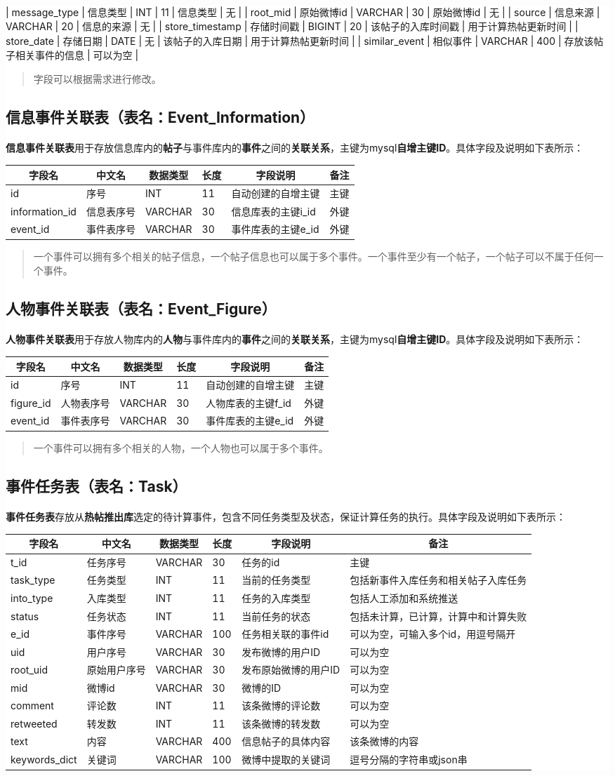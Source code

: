 | message_type  | 信息类型  | INT  | 11 | 信息类型  | 无  |
| root_mid  | 原始微博id  | VARCHAR  | 30 | 原始微博id  | 无  |
| source  | 信息来源  | VARCHAR  | 20 | 信息的来源  | 无  |
| store_timestamp  | 存储时间戳  | BIGINT  | 20 | 该帖子的入库时间戳  | 用于计算热帖更新时间  |
| store_date  | 存储日期  | DATE  | 无 | 该帖子的入库日期  | 用于计算热帖更新时间  |
| similar_event  | 相似事件  | VARCHAR  | 400 | 存放该帖子相关事件的信息  | 可以为空  |

>字段可以根据需求进行修改。

## 信息事件关联表（表名：Event_Information）
**信息事件关联表**用于存放信息库内的**帖子**与事件库内的**事件**之间的**关联关系**，主键为mysql**自增主键ID**。具体字段及说明如下表所示：

| 字段名  | 中文名  | 数据类型  | 长度 | 字段说明  | 备注  |
| ------------ | ------------ | ------------ | ------------ | ------------ |------------ |
| id  | 序号  | INT  | 11 | 自动创建的自增主键  | 主键  |
| information_id  | 信息表序号  | VARCHAR  | 30 | 信息库表的主键i_id  | 外键  |
| event_id  | 事件表序号  | VARCHAR  | 30 | 事件库表的主键e_id  | 外键 |

> 一个事件可以拥有多个相关的帖子信息，一个帖子信息也可以属于多个事件。一个事件至少有一个帖子，一个帖子可以不属于任何一个事件。

## 人物事件关联表（表名：Event_Figure）
**人物事件关联表**用于存放人物库内的**人物**与事件库内的**事件**之间的**关联关系**，主键为mysql**自增主键ID**。具体字段及说明如下表所示：

| 字段名  | 中文名  | 数据类型  | 长度 | 字段说明  | 备注  |
| ------------ | ------------ | ------------ | ------------ | ------------ |------------ |
| id  | 序号  | INT  | 11 | 自动创建的自增主键  | 主键  |
| figure_id  | 人物表序号  | VARCHAR  | 30 | 人物库表的主键f_id  | 外键  |
| event_id  | 事件表序号  | VARCHAR  | 30 | 事件库表的主键e_id  | 外键  |

> 一个事件可以拥有多个相关的人物，一个人物也可以属于多个事件。

## 事件任务表（表名：Task）
**事件任务表**存放从**热帖推出库**选定的待计算事件，包含不同任务类型及状态，保证计算任务的执行。具体字段及说明如下表所示：

| 字段名  | 中文名  | 数据类型  | 长度 | 字段说明  | 备注  |
| ------------ | ------------ | ------------ | ------------ | ------------ |------------ |
| t_id  | 任务序号  | VARCHAR  | 30 | 任务的id  | 主键  |
| task_type  | 任务类型  | INT  | 11 | 当前的任务类型  | 包括新事件入库任务和相关帖子入库任务  |
| into_type  | 入库类型  | INT  | 11 | 任务的入库类型  | 包括人工添加和系统推送  |
| status  | 任务状态  | INT  | 11 | 当前任务的状态  | 包括未计算，已计算，计算中和计算失败  |
| e_id  | 事件序号  | VARCHAR  | 100 | 任务相关联的事件id  | 可以为空，可输入多个id，用逗号隔开  |
| uid  | 用户序号  | VARCHAR  | 30 | 发布微博的用户ID  | 可以为空  |
| root_uid  | 原始用户序号  | VARCHAR  | 30 | 发布原始微博的用户ID  | 可以为空  |
| mid  | 微博id  | VARCHAR  | 30 | 微博的ID  | 可以为空  |
| comment  | 评论数  | INT  | 11 | 该条微博的评论数  | 可以为空  |
| retweeted  | 转发数  | INT  | 11 | 该条微博的转发数  | 可以为空  |
| text  | 内容  | VARCHAR  | 400 | 信息帖子的具体内容  | 该条微博的内容  |
| keywords_dict  | 关键词  | VARCHAR  | 100 | 微博中提取的关键词  | 逗号分隔的字符串或json串  |